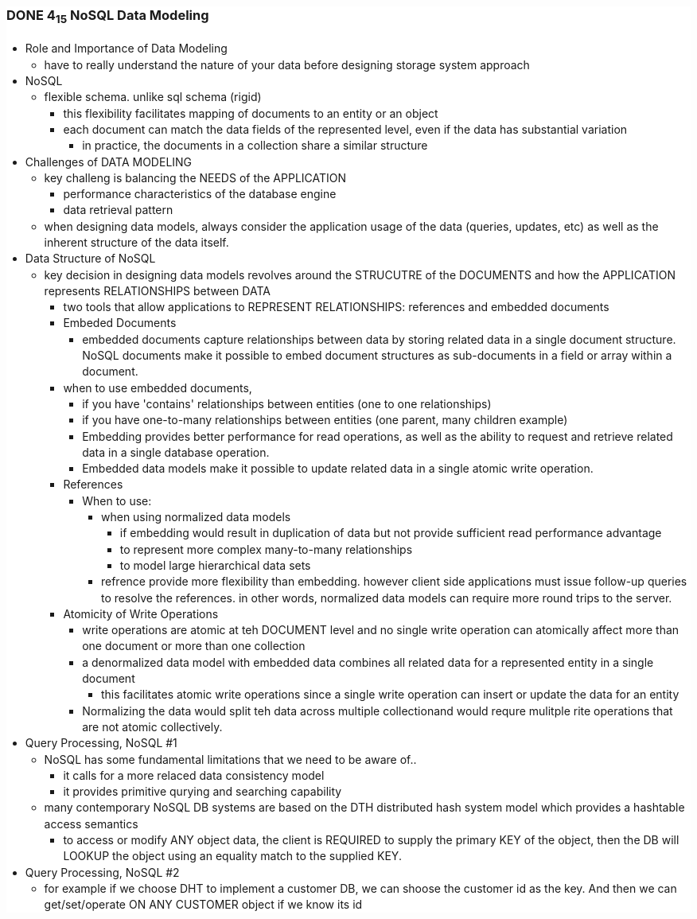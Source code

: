 
<a id="org01dd6f6"></a>

### DONE 4<sub>1</sub><sub>5</sub> NoSQL Data Modeling

-   Role and Importance of Data Modeling
    -   have to really understand the nature of your data before designing storage system approach
-   NoSQL
    -   flexible schema. unlike sql schema (rigid)
        -   this flexibility facilitates mapping of documents to an entity or an object
        -   each document can match the data fields of the represented level, even if the data has substantial variation
            -   in practice, the documents in a collection share a similar structure
-   Challenges of DATA MODELING
    -   key challeng is balancing the NEEDS of the APPLICATION
        -   performance characteristics of the database engine
        -   data retrieval pattern
    -   when designing data models, always consider the application usage of the data (queries, updates, etc) as well as the inherent structure of the data itself.
-   Data Structure of NoSQL
    -   key decision in designing data models revolves around the STRUCUTRE of the DOCUMENTS and how the APPLICATION represents RELATIONSHIPS between DATA
        -   two tools that allow applications to REPRESENT RELATIONSHIPS: references and embedded documents
        -   <span class="underline">Embeded Documents</span>
            -   embedded documents capture relationships between data by storing related data in a single document structure.  NoSQL documents make it possible to embed document structures as sub-documents in a field or array within a document.
        -   when to use embedded documents,
            -   if you have 'contains' relationships between entities (one to one relationships)
            -   if you have one-to-many relationships between entities (one parent, many children example)
            -   Embedding provides better performance for read operations, as well as the ability to request and retrieve related data in a single database operation.
            -   Embedded data models make it possible to update related data in a single atomic write operation.
        -   <span class="underline">References</span>
            -   When to use:
                -   when using normalized data models
                    -   if embedding would result in duplication of data but not provide sufficient read performance advantage
                    -   to represent more complex many-to-many relationships
                    -   to model large hierarchical data sets
                -   refrence provide more flexibility than embedding.  however client side applications must issue follow-up queries to resolve the references.  in other words, normalized data models can require more round trips to the server.
        -   <span class="underline">Atomicity of Write Operations</span>
            -   write operations are atomic at teh DOCUMENT level and no single write operation can atomically affect more than one document or more than one collection
            -   a denormalized data model with embedded data combines all related data for a represented entity in a single document
                -   this facilitates atomic write operations since a single write operation can insert or update the data for an entity
            -   Normalizing the data would split teh data across multiple collectionand would requre mulitple rite operations that are not atomic collectively.
-   <span class="underline">Query Processing, NoSQL #1</span>
    -   NoSQL has some fundamental limitations that we need to be aware of..
        -   it calls for a more relaced data consistency model
        -   it provides primitive qurying and searching capability
    -   many contemporary NoSQL DB systems are based on the DTH distributed hash system model which provides a hashtable access semantics
        -   to access or modify ANY object data, the client is REQUIRED to supply the primary KEY of the object, then the DB will LOOKUP the object using an equality match to the supplied KEY.
-   <span class="underline">Query Processing, NoSQL #2</span>
    -   for example if we choose DHT to implement a customer DB, we can shoose the customer id as the key.  And then we can get/set/operate ON ANY CUSTOMER object if we know its id